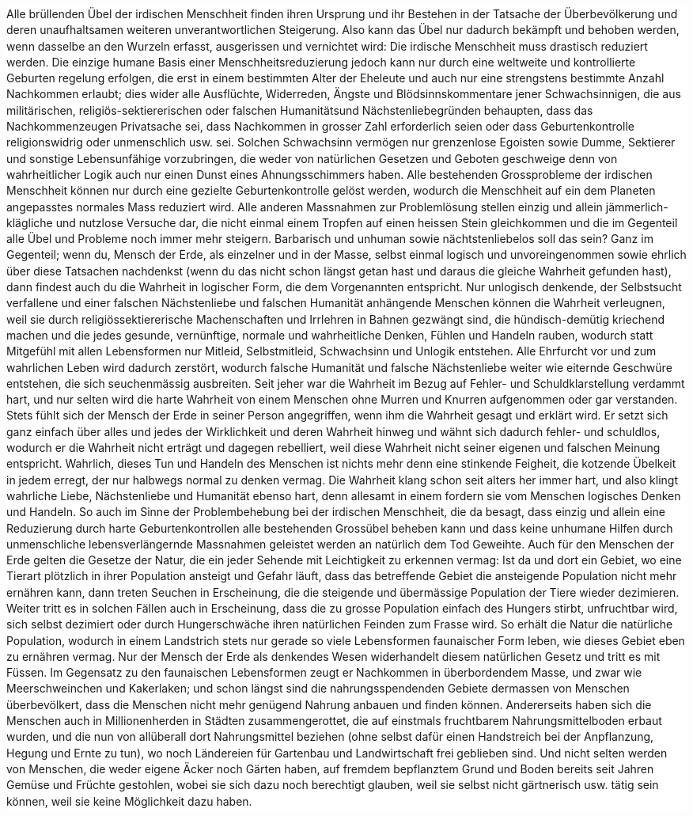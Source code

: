 Alle brüllenden Übel der irdischen Menschheit finden ihren Ursprung und ihr Bestehen in der Tatsache der Überbevölkerung und deren unaufhaltsamen weiteren unverantwortlichen Steigerung. Also kann das Übel nur dadurch bekämpft und behoben werden, wenn dasselbe an den Wurzeln erfasst, ausgerissen und vernichtet wird: Die irdische Menschheit muss drastisch reduziert werden. Die einzige humane Basis einer Menschheitsreduzierung jedoch kann nur durch eine weltweite und kontrollierte Geburten regelung erfolgen, die erst in einem bestimmten Alter der Eheleute und auch nur eine strengstens bestimmte Anzahl Nachkommen erlaubt; dies wider alle Ausflüchte, Widerreden, Ängste und Blödsinnskommentare jener Schwachsinnigen, die aus militärischen, religiös-sektiererischen oder falschen Humanitätsund Nächstenliebegründen behaupten, dass das Nachkommenzeugen Privatsache sei, dass Nachkommen in grosser Zahl erforderlich seien oder dass Geburtenkontrolle religionswidrig oder unmenschlich usw. sei. Solchen Schwachsinn vermögen nur grenzenlose Egoisten sowie Dumme, Sektierer und sonstige Lebensunfähige vorzubringen, die weder von natürlichen Gesetzen und Geboten geschweige denn von wahrheitlicher Logik auch nur einen Dunst eines Ahnungsschimmers haben.
Alle bestehenden Grossprobleme der irdischen Menschheit können nur durch eine gezielte Geburtenkontrolle gelöst werden, wodurch die Menschheit auf ein dem Planeten angepasstes normales Mass reduziert wird. Alle anderen Massnahmen zur Problemlösung stellen einzig und allein jämmerlich-klägliche und nutzlose Versuche dar, die nicht einmal einem Tropfen auf einen heissen Stein gleichkommen und die im Gegenteil alle Übel und Probleme noch immer mehr steigern.
Barbarisch und unhuman sowie nächtstenliebelos soll das sein? Ganz im Gegenteil; wenn du, Mensch der Erde, als einzelner und in der Masse, selbst einmal logisch und unvoreingenommen sowie ehrlich über diese Tatsachen nachdenkst (wenn du das nicht schon längst getan hast und daraus die gleiche Wahrheit gefunden hast), dann findest auch du die Wahrheit in logischer Form, die dem Vorgenannten entspricht. Nur unlogisch denkende, der Selbstsucht verfallene und einer falschen Nächstenliebe und falschen Humanität anhängende Menschen können die Wahrheit verleugnen, weil sie durch religiössektiererische Machenschaften und Irrlehren in Bahnen gezwängt sind, die hündisch-demütig kriechend machen und die jedes gesunde, vernünftige, normale und wahrheitliche Denken, Fühlen und Handeln rauben, wodurch statt Mitgefühl mit allen Lebensformen nur Mitleid, Selbstmitleid, Schwachsinn und Unlogik entstehen. Alle Ehrfurcht vor und zum wahrlichen Leben wird dadurch zerstört, wodurch falsche Humanität und falsche Nächstenliebe weiter wie eiternde Geschwüre entstehen, die sich seuchenmässig ausbreiten.
Seit jeher war die Wahrheit im Bezug auf Fehler- und Schuldklarstellung verdammt hart, und nur selten wird die harte Wahrheit von einem Menschen ohne Murren und Knurren aufgenommen oder gar verstanden. Stets fühlt sich der Mensch der Erde in seiner Person angegriffen, wenn ihm die Wahrheit gesagt und erklärt wird. Er setzt sich ganz einfach über alles und jedes der Wirklichkeit und deren Wahrheit hinweg und wähnt sich dadurch fehler- und schuldlos, wodurch er die Wahrheit nicht erträgt und dagegen rebelliert, weil diese Wahrheit nicht seiner eigenen und falschen Meinung entspricht. Wahrlich, dieses Tun und Handeln des Menschen ist nichts mehr denn eine stinkende Feigheit, die kotzende Übelkeit in jedem erregt, der nur halbwegs normal zu denken vermag. Die Wahrheit klang schon seit alters her immer hart, und also klingt wahrliche Liebe, Nächstenliebe und Humanität ebenso hart, denn allesamt in einem fordern sie vom Menschen logisches Denken und Handeln. So auch im Sinne der Problembehebung bei der irdischen Menschheit, die da besagt, dass einzig und allein eine Reduzierung durch harte Geburtenkontrollen alle bestehenden Grossübel beheben kann und dass keine unhumane Hilfen durch unmenschliche lebensverlängernde Massnahmen geleistet werden an natürlich dem Tod Geweihte. Auch für den Menschen der Erde gelten die Gesetze der Natur, die ein jeder Sehende mit Leichtigkeit zu erkennen vermag: Ist da und dort ein Gebiet, wo eine Tierart plötzlich in ihrer Population ansteigt und Gefahr läuft, dass das betreffende Gebiet die ansteigende Population nicht mehr ernähren kann, dann treten Seuchen in Erscheinung, die die steigende und übermässige Population der Tiere wieder dezimieren. Weiter tritt es in solchen Fällen auch in Erscheinung, dass die zu grosse Population einfach des Hungers stirbt, unfruchtbar wird, sich selbst dezimiert oder durch Hungerschwäche ihren natürlichen Feinden zum Frasse wird. So erhält die Natur die natürliche Population, wodurch in einem Landstrich stets nur gerade so viele Lebensformen faunaischer Form leben, wie dieses Gebiet eben zu ernähren vermag. Nur der Mensch der Erde als denkendes Wesen widerhandelt diesem natürlichen Gesetz und tritt es mit Füssen. Im Gegensatz zu den faunaischen Lebensformen zeugt er Nachkommen in überbordendem Masse, und zwar wie Meerschweinchen und Kakerlaken; und schon längst sind die nahrungsspendenden Gebiete dermassen von Menschen überbevölkert, dass die Menschen nicht mehr genügend Nahrung anbauen und finden können. Andererseits haben sich die Menschen auch in Millionenherden in Städten zusammengerottet, die auf einstmals fruchtbarem Nahrungsmittelboden erbaut wurden, und die nun von allüberall dort Nahrungsmittel beziehen (ohne selbst dafür einen Handstreich bei der Anpflanzung, Hegung und Ernte zu tun), wo noch Ländereien für Gartenbau und Landwirtschaft frei geblieben sind. Und nicht selten werden von Menschen, die weder eigene Äcker noch Gärten haben, auf fremdem bepflanztem Grund und Boden bereits seit Jahren Gemüse und Früchte gestohlen, wobei sie sich dazu noch berechtigt glauben, weil sie selbst nicht gärtnerisch usw. tätig sein können, weil sie keine Möglichkeit dazu haben.
